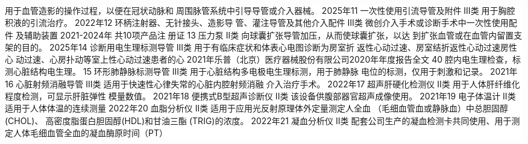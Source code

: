 用于血管造影的操作过程，以便在冠状动脉和
周围脉管系统中引导导管或介入器械。
2025年11
一次性使用引流导管及附件
Ⅲ类
用于胸腔积液的引流治疗。
2022年12
环柄注射器、无针接头、造影导
管、灌注导管及其他介入配件
Ⅲ类
微创介入手术或诊断手术中一次性使用配件
及辅助装置
2021-2024年
共10项产品注
册证
13
压力泵
II类
向球囊扩张导管加压，从而使球囊扩张，以达
到扩张血管或在血管内留置支架的目的。
2025年14
诊断用电生理标测导管
Ⅲ类
用于有临床症状和体表心电图诊断为房室折
返性心动过速、房室结折返性心动过速房性心
动过速、心房扑动等室上性心动过速患者的心
2021年乐普（北京）医疗器械股份有限公司2020年年度报告全文
40
腔内电生理检查，标测心脏结构电生理。
15
环形肺静脉标测导管
Ⅲ类
用于心脏结构多电极电生理标测，用于肺静脉
电位的标测，仅用于刺激和记录。
2021年16
心脏射频消融导管
Ⅲ类
适用于快速性心律失常的心脏内腔射频消融
介入治疗手术。
2022年17
超声肝硬化检测仪
II类
用于人体肝纤维化程度检测，可显示肝脏弹性
模量数值。
2021年18
便携式B型超声诊断仪
II类
该设备供腹部器官超声成像使用。
2021年19
电子体温计
II类
适用于人体体温的连续测量
2022年20
血脂分析仪
II类
适用于应用光反射原理体外定量测定人全血
（毛细血管血或静脉血）中总胆固醇(CHOL)、
高密度脂蛋白胆固醇(HDL)和甘油三酯
(TRIG)的浓度。
2022年21
凝血分析仪
II类
配套公司生产的凝血检测卡共同使用、用于测
定人体毛细血管全血的凝血酶原时间（PT）
